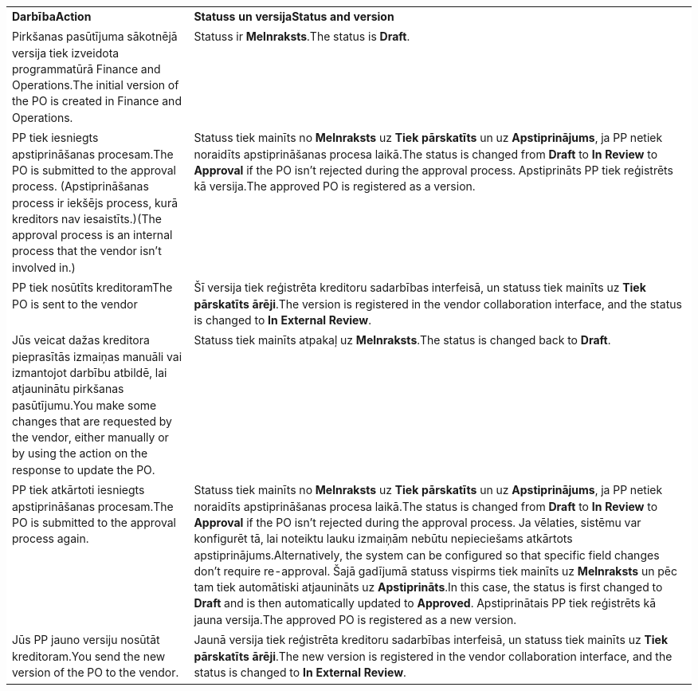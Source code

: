 |                                                                          |                                                                                                                                                              |
|--------------------------------------------------------------------------|--------------------------------------------------------------------------------------------------------------------------------------------------------------|
| <span data-ttu-id="26bdc-261">**Darbība**</span><span class="sxs-lookup"><span data-stu-id="26bdc-261">**Action**</span></span>                                                               | <span data-ttu-id="26bdc-262">**Statuss un versija**</span><span class="sxs-lookup"><span data-stu-id="26bdc-262">**Status and version**</span></span>                                                                                                                                       |
| <span data-ttu-id="26bdc-263">Pirkšanas pasūtījuma sākotnējā versija tiek izveidota programmatūrā Finance and Operations.</span><span class="sxs-lookup"><span data-stu-id="26bdc-263">The initial version of the PO is created in Finance and Operations.</span></span>      | <span data-ttu-id="26bdc-264">Statuss ir **Melnraksts**.</span><span class="sxs-lookup"><span data-stu-id="26bdc-264">The status is **Draft**.</span></span>  |
| <span data-ttu-id="26bdc-265">PP tiek iesniegts apstiprināšanas procesam.</span><span class="sxs-lookup"><span data-stu-id="26bdc-265">The PO is submitted to the approval process.</span></span> <span data-ttu-id="26bdc-266">(Apstiprināšanas process ir iekšējs process, kurā kreditors nav iesaistīts.)</span><span class="sxs-lookup"><span data-stu-id="26bdc-266">(The approval process is an internal process that the vendor isn’t involved in.)</span></span>                                                           | <span data-ttu-id="26bdc-267">Statuss tiek mainīts no **Melnraksts** uz **Tiek pārskatīts** un uz **Apstiprinājums**, ja PP netiek noraidīts apstiprināšanas procesa laikā.</span><span class="sxs-lookup"><span data-stu-id="26bdc-267">The status is changed from **Draft** to **In Review** to **Approval** if the PO isn’t rejected during the approval process.</span></span> <span data-ttu-id="26bdc-268">Apstiprināts PP tiek reģistrēts kā versija.</span><span class="sxs-lookup"><span data-stu-id="26bdc-268">The approved PO is registered as a version.</span></span>           | 
| <span data-ttu-id="26bdc-269">PP tiek nosūtīts kreditoram</span><span class="sxs-lookup"><span data-stu-id="26bdc-269">The PO is sent to the vendor</span></span>                                                            | <span data-ttu-id="26bdc-270">Šī versija tiek reģistrēta kreditoru sadarbības interfeisā, un statuss tiek mainīts uz **Tiek pārskatīts ārēji**.</span><span class="sxs-lookup"><span data-stu-id="26bdc-270">The version is registered in the vendor collaboration interface, and the status is changed to **In External Review**.</span></span>      |
| <span data-ttu-id="26bdc-271">Jūs veicat dažas kreditora pieprasītās izmaiņas manuāli vai izmantojot darbību atbildē, lai atjauninātu pirkšanas pasūtījumu.</span><span class="sxs-lookup"><span data-stu-id="26bdc-271">You make some changes that are requested by the vendor, either manually or by using the action on the response to update the PO.</span></span>                                                            | <span data-ttu-id="26bdc-272">Statuss tiek mainīts atpakaļ uz **Melnraksts**.</span><span class="sxs-lookup"><span data-stu-id="26bdc-272">The status is changed back to **Draft**.</span></span>     |
|<span data-ttu-id="26bdc-273">PP tiek atkārtoti iesniegts apstiprināšanas procesam.</span><span class="sxs-lookup"><span data-stu-id="26bdc-273">The PO is submitted to the approval process again.</span></span>                                                |  <span data-ttu-id="26bdc-274">Statuss tiek mainīts no **Melnraksts** uz **Tiek pārskatīts** un uz **Apstiprinājums**, ja PP netiek noraidīts apstiprināšanas procesa laikā.</span><span class="sxs-lookup"><span data-stu-id="26bdc-274">The status is changed from **Draft** to **In Review** to **Approval** if the PO isn’t rejected during the approval process.</span></span> <span data-ttu-id="26bdc-275">Ja vēlaties, sistēmu var konfigurēt tā, lai noteiktu lauku izmaiņām nebūtu nepieciešams atkārtots apstiprinājums.</span><span class="sxs-lookup"><span data-stu-id="26bdc-275">Alternatively, the system can be configured so that specific field changes don’t require re-approval.</span></span> <span data-ttu-id="26bdc-276">Šajā gadījumā statuss vispirms tiek mainīts uz **Melnraksts** un pēc tam tiek automātiski atjaunināts uz **Apstiprināts**.</span><span class="sxs-lookup"><span data-stu-id="26bdc-276">In this case, the status is first changed to **Draft** and is then automatically updated to **Approved**.</span></span> <span data-ttu-id="26bdc-277">Apstiprinātais PP tiek reģistrēts kā jauna versija.</span><span class="sxs-lookup"><span data-stu-id="26bdc-277">The approved PO is registered as a new version.</span></span>                                         |
|<span data-ttu-id="26bdc-278">Jūs PP jauno versiju nosūtāt kreditoram.</span><span class="sxs-lookup"><span data-stu-id="26bdc-278">You send the new version of the PO to the vendor.</span></span>                                                |  <span data-ttu-id="26bdc-279">Jaunā versija tiek reģistrēta kreditoru sadarbības interfeisā, un statuss tiek mainīts uz **Tiek pārskatīts ārēji**.</span><span class="sxs-lookup"><span data-stu-id="26bdc-279">The new version is registered in the vendor collaboration interface, and the status is changed to **In External Review**.</span></span>                                         |